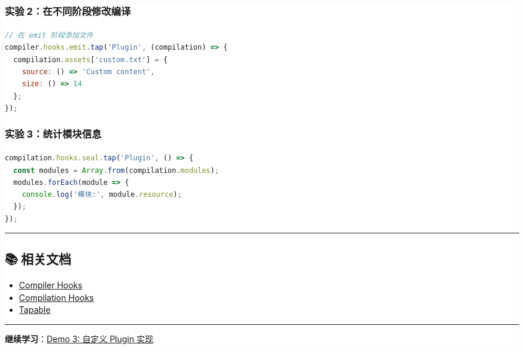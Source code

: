 ### 实验 2：在不同阶段修改编译

```javascript
// 在 emit 阶段添加文件
compiler.hooks.emit.tap('Plugin', (compilation) => {
  compilation.assets['custom.txt'] = {
    source: () => 'Custom content',
    size: () => 14
  };
});
```

### 实验 3：统计模块信息

```javascript
compilation.hooks.seal.tap('Plugin', () => {
  const modules = Array.from(compilation.modules);
  modules.forEach(module => {
    console.log('模块:', module.resource);
  });
});
```

---

## 📚 相关文档

- [Compiler Hooks](https://webpack.js.org/api/compiler-hooks/)
- [Compilation Hooks](https://webpack.js.org/api/compilation-hooks/)
- [Tapable](https://github.com/webpack/tapable)

---

**继续学习**：[Demo 3: 自定义 Plugin 实现](../03-custom-plugins/)

